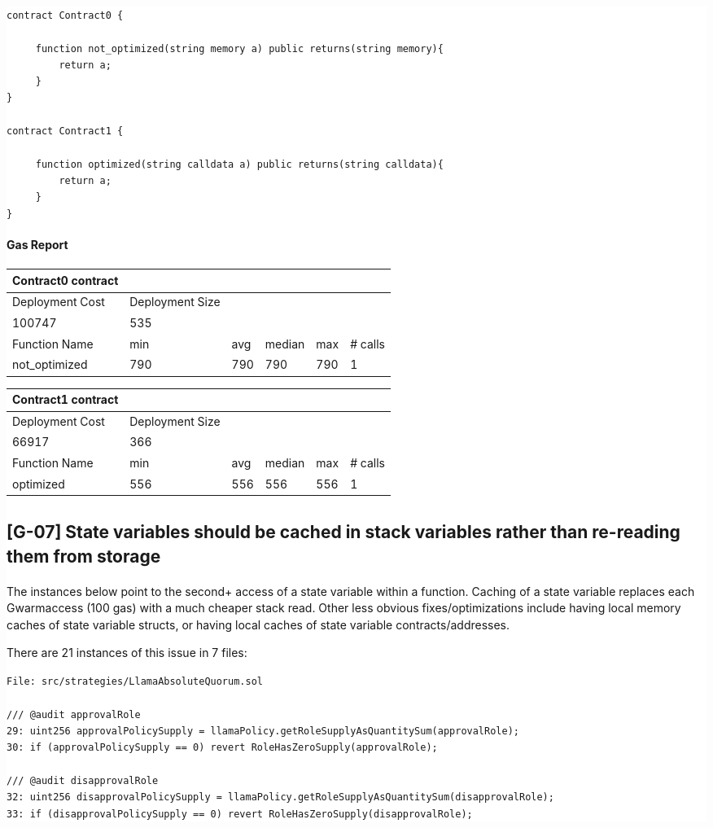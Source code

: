     contract Contract0 {

         function not_optimized(string memory a) public returns(string memory){
             return a;
         }
    }

    contract Contract1 {

         function optimized(string calldata a) public returns(string calldata){
             return a;
         }
    }

#### Gas Report

| Contract0 contract                        |                 |     |        |     |         |
|-------------------------------------------|-----------------|-----|--------|-----|---------|
| Deployment Cost                           | Deployment Size |     |        |     |         |
| 100747                                    | 535             |     |        |     |         |
| Function Name                             | min             | avg | median | max | # calls |
| not_optimized                             | 790             | 790 | 790    | 790 | 1       |


| Contract1 contract                        |                 |     |        |     |         |
|-------------------------------------------|-----------------|-----|--------|-----|---------|
| Deployment Cost                           | Deployment Size |     |        |     |         |
| 66917                                     | 366             |     |        |     |         |
| Function Name                             | min             | avg | median | max | # calls |
| optimized                                 | 556             | 556 | 556    | 556 | 1       |

## [G-07] State variables should be cached in stack variables rather than re-reading them from storage

The instances below point to the second+ access of a state variable within a function. Caching of a state variable replaces each Gwarmaccess (100 gas) with a much cheaper stack read. Other less obvious fixes/optimizations include having local memory caches of state variable structs, or having local caches of state variable contracts/addresses.

There are 21 instances of this issue in 7 files:

    File: src/strategies/LlamaAbsoluteQuorum.sol	

    /// @audit approvalRole
    29: uint256 approvalPolicySupply = llamaPolicy.getRoleSupplyAsQuantitySum(approvalRole);
    30: if (approvalPolicySupply == 0) revert RoleHasZeroSupply(approvalRole);
    
    /// @audit disapprovalRole
    32: uint256 disapprovalPolicySupply = llamaPolicy.getRoleSupplyAsQuantitySum(disapprovalRole);
    33: if (disapprovalPolicySupply == 0) revert RoleHasZeroSupply(disapprovalRole);
